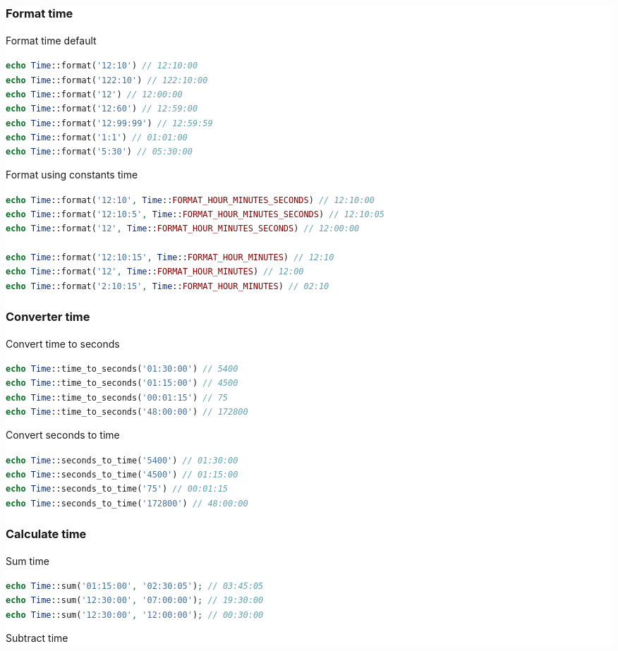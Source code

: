 ### Format time

Format time default

```php
echo Time::format('12:10') // 12:10:00
echo Time::format('122:10') // 122:10:00
echo Time::format('12') // 12:00:00
echo Time::format('12:60') // 12:59:00
echo Time::format('12:99:99') // 12:59:59
echo Time::format('1:1') // 01:01:00
echo Time::format('5:30') // 05:30:00
```

Format using constants time

```php
echo Time::format('12:10', Time::FORMAT_HOUR_MINUTES_SECONDS) // 12:10:00
echo Time::format('12:10:5', Time::FORMAT_HOUR_MINUTES_SECONDS) // 12:10:05
echo Time::format('12', Time::FORMAT_HOUR_MINUTES_SECONDS) // 12:00:00

echo Time::format('12:10:15', Time::FORMAT_HOUR_MINUTES) // 12:10
echo Time::format('12', Time::FORMAT_HOUR_MINUTES) // 12:00
echo Time::format('2:10:15', Time::FORMAT_HOUR_MINUTES) // 02:10
```

### Converter time

Convert time to seconds

```php
echo Time::time_to_seconds('01:30:00') // 5400
echo Time::time_to_seconds('01:15:00') // 4500
echo Time::time_to_seconds('00:01:15') // 75
echo Time::time_to_seconds('48:00:00') // 172800
```

Convert seconds to time

```php
echo Time::seconds_to_time('5400') // 01:30:00
echo Time::seconds_to_time('4500') // 01:15:00 
echo Time::seconds_to_time('75') // 00:01:15
echo Time::seconds_to_time('172800') // 48:00:00
```

### Calculate time

Sum time

```php
echo Time::sum('01:15:00', '02:30:05'); // 03:45:05
echo Time::sum('12:30:00', '07:00:00'); // 19:30:00
echo Time::sum('12:30:00', '12:00:00'); // 00:30:00
```

Subtract time
